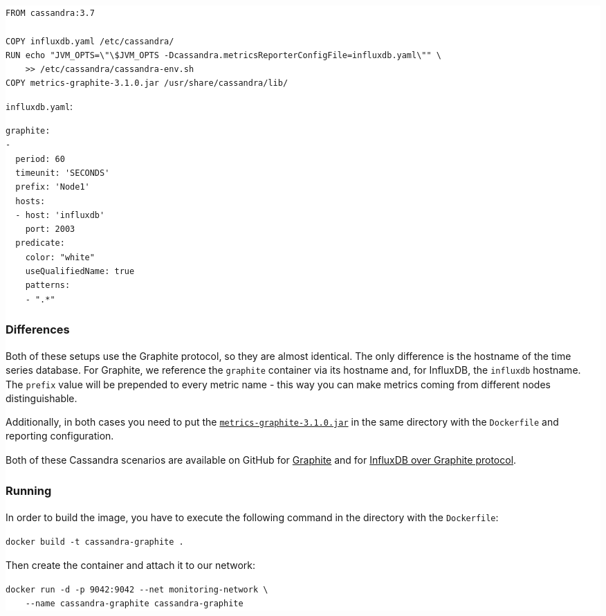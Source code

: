 ```
FROM cassandra:3.7

COPY influxdb.yaml /etc/cassandra/
RUN echo "JVM_OPTS=\"\$JVM_OPTS -Dcassandra.metricsReporterConfigFile=influxdb.yaml\"" \
    >> /etc/cassandra/cassandra-env.sh
COPY metrics-graphite-3.1.0.jar /usr/share/cassandra/lib/
```

`influxdb.yaml`:

```
graphite:
-
  period: 60
  timeunit: 'SECONDS'
  prefix: 'Node1'
  hosts:
  - host: 'influxdb'
    port: 2003
  predicate:
    color: "white"
    useQualifiedName: true
    patterns:
    - ".*"
```

### Differences

Both of these setups use the Graphite protocol, so they are almost identical. The only difference is the hostname of the time series database. For Graphite, we reference the `graphite` container via its hostname and, for InfluxDB, the `influxdb` hostname. The `prefix` value will be prepended to every metric name - this way you can make metrics coming from different nodes distinguishable.

Additionally, in both cases you need to put the [`metrics-graphite-3.1.0.jar`](http://repo1.maven.org/maven2/io/dropwizard/metrics/metrics-graphite/3.1.0/metrics-graphite-3.1.0.jar) in the same directory with the `Dockerfile` and reporting configuration.

Both of these Cassandra scenarios are available on GitHub
for [Graphite](https://github.com/softwaremill/cassandra-monitoring/tree/master/part-II-cassandra-graphite-grafana/cassandra-graphite) and for [InfluxDB over Graphite protocol](https://github.com/softwaremill/cassandra-monitoring/tree/master/part-II-cassandra-influx-via-graphite-grafana/cassandra-influx-via-graphite).

### Running

In order to build the image, you have to execute the following command in the directory with the `Dockerfile`:

```
docker build -t cassandra-graphite .
```
Then create the container and attach it to our network:

```
docker run -d -p 9042:9042 --net monitoring-network \
    --name cassandra-graphite cassandra-graphite
```
